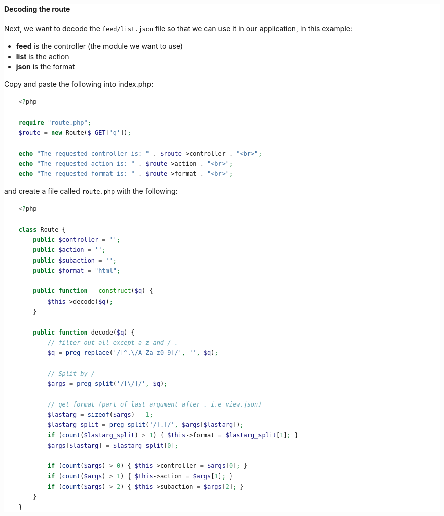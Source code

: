 #### Decoding the route

Next, we want to decode the `feed/list.json` file so that we can use it in our application, in this example:

- **feed** is the controller (the module we want to use)
- **list** is the action
- **json** is the format

Copy and paste the following into index.php:

```php
    <?php

    require "route.php";
    $route = new Route($_GET['q']);

    echo "The requested controller is: " . $route->controller . "<br>";
    echo "The requested action is: " . $route->action . "<br>";
    echo "The requested format is: " . $route->format . "<br>";
```

and create a file called `route.php` with the following:

```php
    <?php

    class Route {
        public $controller = '';
        public $action = '';
        public $subaction = '';
        public $format = "html";

        public function __construct($q) {
            $this->decode($q);
        }

        public function decode($q) {
            // filter out all except a-z and / .
            $q = preg_replace('/[^.\/A-Za-z0-9]/', '', $q);
     
            // Split by /
            $args = preg_split('/[\/]/', $q);

            // get format (part of last argument after . i.e view.json)
            $lastarg = sizeof($args) - 1;
            $lastarg_split = preg_split('/[.]/', $args[$lastarg]);
            if (count($lastarg_split) > 1) { $this->format = $lastarg_split[1]; }
            $args[$lastarg] = $lastarg_split[0];

            if (count($args) > 0) { $this->controller = $args[0]; }
            if (count($args) > 1) { $this->action = $args[1]; }
            if (count($args) > 2) { $this->subaction = $args[2]; }
        }
    }
```
